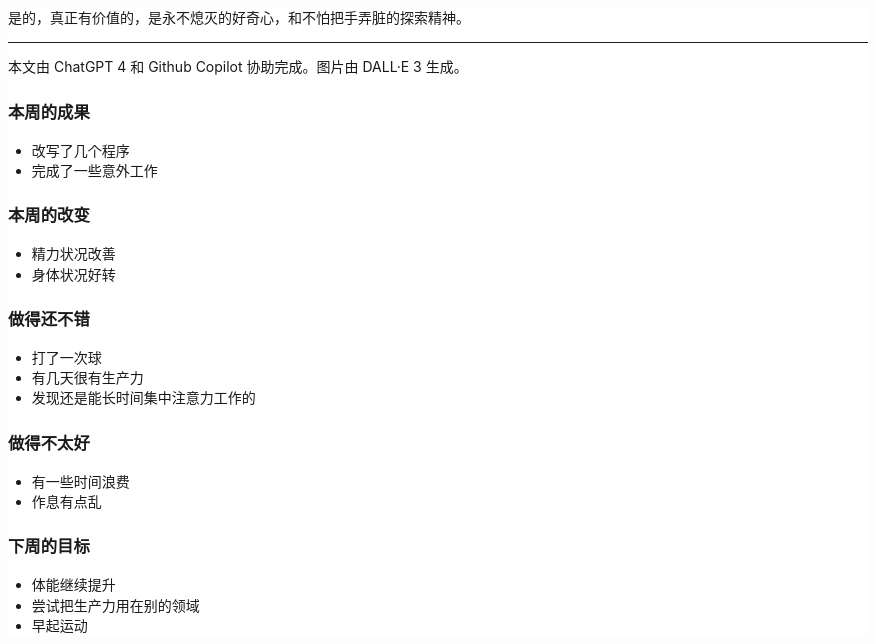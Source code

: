 是的，真正有价值的，是永不熄灭的好奇心，和不怕把手弄脏的探索精神。

---

本文由 ChatGPT 4 和 Github Copilot 协助完成。图片由 DALL·E 3 生成。

### 本周的成果

- 改写了几个程序
- 完成了一些意外工作

### 本周的改变

- 精力状况改善
- 身体状况好转

### 做得还不错

- 打了一次球
- 有几天很有生产力
- 发现还是能长时间集中注意力工作的

### 做得不太好

- 有一些时间浪费
- 作息有点乱

### 下周的目标

- 体能继续提升
- 尝试把生产力用在别的领域
- 早起运动

